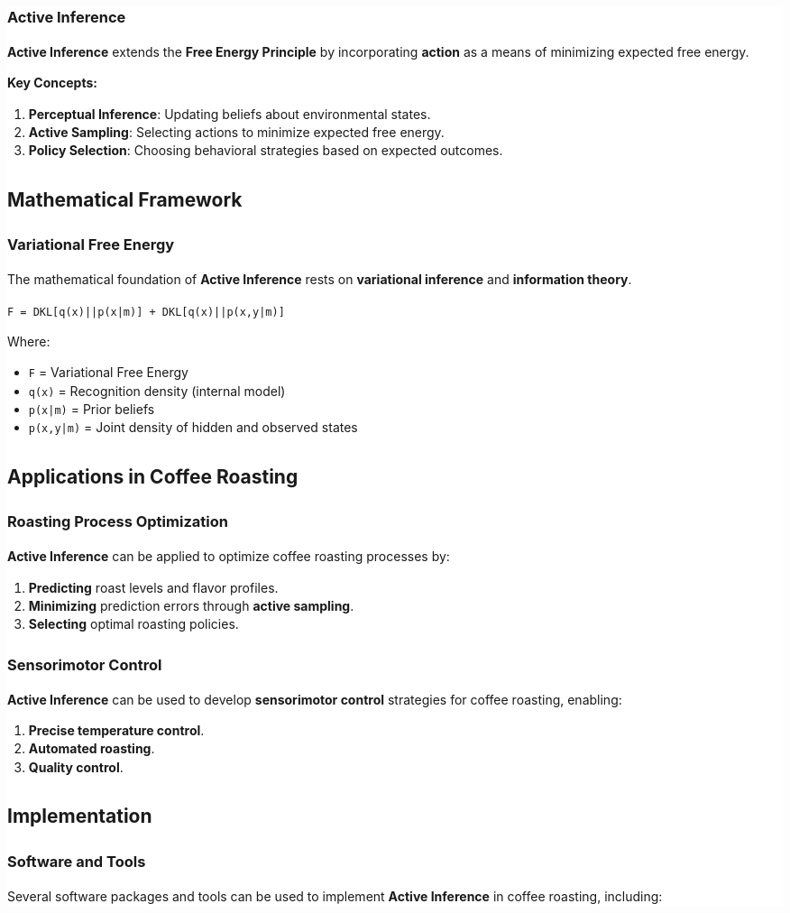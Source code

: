 ### Active Inference

**Active Inference** extends the **Free Energy Principle** by incorporating **action** as a means of minimizing expected free energy.

**Key Concepts:**

1. **Perceptual Inference**: Updating beliefs about environmental states.
2. **Active Sampling**: Selecting actions to minimize expected free energy.
3. **Policy Selection**: Choosing behavioral strategies based on expected outcomes.

## Mathematical Framework

### Variational Free Energy

The mathematical foundation of **Active Inference** rests on **variational inference** and **information theory**.

```mathematical
F = DKL[q(x)||p(x|m)] + DKL[q(x)||p(x,y|m)]
```

Where:

* `F` = Variational Free Energy
* `q(x)` = Recognition density (internal model)
* `p(x|m)` = Prior beliefs
* `p(x,y|m)` = Joint density of hidden and observed states

## Applications in Coffee Roasting

### Roasting Process Optimization

**Active Inference** can be applied to optimize coffee roasting processes by:

1. **Predicting** roast levels and flavor profiles.
2. **Minimizing** prediction errors through **active sampling**.
3. **Selecting** optimal roasting policies.

### Sensorimotor Control

**Active Inference** can be used to develop **sensorimotor control** strategies for coffee roasting, enabling:

1. **Precise temperature control**.
2. **Automated roasting**.
3. **Quality control**.

## Implementation

### Software and Tools

Several software packages and tools can be used to implement **Active Inference** in coffee roasting, including:
